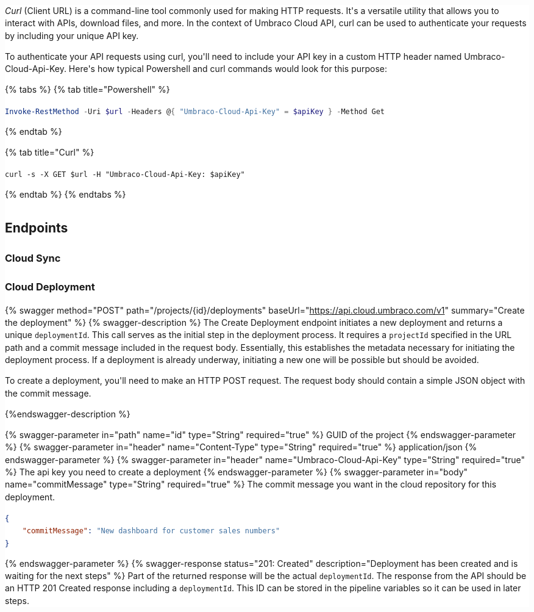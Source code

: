 _Curl_ (Client URL) is a command-line tool commonly used for making HTTP requests. It's a versatile utility that allows you to interact with APIs, download files, and more. In the context of Umbraco Cloud API, curl can be used to authenticate your requests by including your unique API key.

To authenticate your API requests using curl, you'll need to include your API key in a custom HTTP header named Umbraco-Cloud-Api-Key. Here's how typical Powershell and curl commands would look for this purpose:

{% tabs %}
{% tab title="Powershell" %}
```powershell
Invoke-RestMethod -Uri $url -Headers @{ "Umbraco-Cloud-Api-Key" = $apiKey } -Method Get
```
{% endtab %}

{% tab title="Curl" %}
```
curl -s -X GET $url -H "Umbraco-Cloud-Api-Key: $apiKey"
```
{% endtab %}
{% endtabs %}

## Endpoints
### Cloud Sync

### Cloud Deployment

{% swagger method="POST" path="/projects/{id}/deployments" baseUrl="https://api.cloud.umbraco.com/v1" summary="Create the deployment" %} {% swagger-description %}
The Create Deployment endpoint initiates a new deployment and returns a unique `deploymentId`. This call serves as the initial step in the deployment process. It requires a `projectId` specified in the URL path and a commit message included in the request body. Essentially, this establishes the metadata necessary for initiating the deployment process. If a deployment is already underway, initiating a new one will be possible but should be avoided.

To create a deployment, you'll need to make an HTTP POST request. The request body should contain a simple JSON object with the commit message.


 {%endswagger-description %}

{% swagger-parameter in="path" name="id" type="String" required="true" %} GUID of the project {% endswagger-parameter %}
{% swagger-parameter in="header" name="Content-Type" type="String" required="true" %} application/json {% endswagger-parameter %}
{% swagger-parameter in="header" name="Umbraco-Cloud-Api-Key" type="String" required="true" %} The api key you need to create a deployment {% endswagger-parameter %}
{% swagger-parameter in="body" name="commitMessage" type="String" required="true" %} The commit message you want in the cloud repository for this deployment.
```json
{
    "commitMessage": "New dashboard for customer sales numbers"
}
```
{% endswagger-parameter %}
{% swagger-response status="201: Created" description="Deployment has been created and is waiting for the next steps" %}
Part of the returned response will be the actual `deploymentId`. The response from the API should be an HTTP 201 Created response including a `deploymentId`. This ID can be stored in the pipeline variables so it can be used in later steps.

